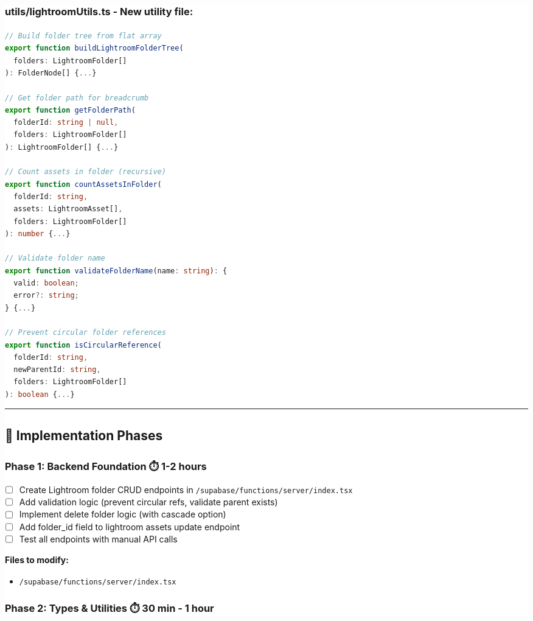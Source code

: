### **utils/lightroomUtils.ts** - New utility file:

```typescript
// Build folder tree from flat array
export function buildLightroomFolderTree(
  folders: LightroomFolder[]
): FolderNode[] {...}

// Get folder path for breadcrumb
export function getFolderPath(
  folderId: string | null,
  folders: LightroomFolder[]
): LightroomFolder[] {...}

// Count assets in folder (recursive)
export function countAssetsInFolder(
  folderId: string,
  assets: LightroomAsset[],
  folders: LightroomFolder[]
): number {...}

// Validate folder name
export function validateFolderName(name: string): {
  valid: boolean;
  error?: string;
} {...}

// Prevent circular folder references
export function isCircularReference(
  folderId: string,
  newParentId: string,
  folders: LightroomFolder[]
): boolean {...}
```

---

## 🔧 Implementation Phases

### **Phase 1: Backend Foundation** ⏱️ 1-2 hours

- [ ] Create Lightroom folder CRUD endpoints in `/supabase/functions/server/index.tsx`
- [ ] Add validation logic (prevent circular refs, validate parent exists)
- [ ] Implement delete folder logic (with cascade option)
- [ ] Add folder_id field to lightroom assets update endpoint
- [ ] Test all endpoints with manual API calls

**Files to modify:**
- `/supabase/functions/server/index.tsx`

### **Phase 2: Types & Utilities** ⏱️ 30 min - 1 hour
